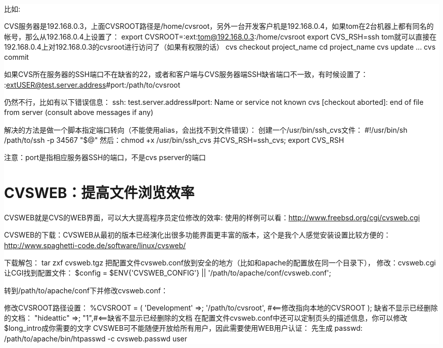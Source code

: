 比如:

CVS服务器是192.168.0.3，上面CVSROOT路径是/home/cvsroot，另外一台开发客户机是192.168.0.4，如果tom在2台机器上都有同名的帐号，那么从192.168.0.4上设置了：
export CVSROOT=:ext:tom@192.168.0.3:/home/cvsroot
export CVS_RSH=ssh
tom就可以直接在192.168.0.4上对192.168.0.3的cvsroot进行访问了（如果有权限的话）
cvs checkout project_name
cd project_name
cvs update
...
cvs commit

如果CVS所在服务器的SSH端口不在缺省的22，或者和客户端与CVS服务器端SSH缺省端口不一致，有时候设置了：
:extUSER@test.server.address#port:/path/to/cvsroot

仍然不行，比如有以下错误信息：
ssh: test.server.address#port: Name or service not known
cvs [checkout aborted]: end of file from server (consult above messages if any)

解决的方法是做一个脚本指定端口转向（不能使用alias，会出找不到文件错误）：
创建一个/usr/bin/ssh_cvs文件：
#!/usr/bin/sh
/path/to/ssh -p 34567 "$@"
然后：chmod +x /usr/bin/ssh_cvs
并CVS_RSH=ssh_cvs; export CVS_RSH

注意：port是指相应服务器SSH的端口，不是cvs pserver的端口

CVSWEB：提高文件浏览效率
=======================

CVSWEB就是CVS的WEB界面，可以大大提高程序员定位修改的效率:
使用的样例可以看：http://www.freebsd.org/cgi/cvsweb.cgi

CVSWEB的下载：CVSWEB从最初的版本已经演化出很多功能界面更丰富的版本，这个是我个人感觉安装设置比较方便的：
http://www.spaghetti-code.de/software/linux/cvsweb/

下载解包：
tar zxf cvsweb.tgz
把配置文件cvsweb.conf放到安全的地方（比如和apache的配置放在同一个目录下），
修改：cvsweb.cgi让CGI找到配置文件：
$config = $ENV{'CVSWEB_CONFIG'} || '/path/to/apache/conf/cvsweb.conf';

转到/path/to/apache/conf下并修改cvsweb.conf：

修改CVSROOT路径设置：
%CVSROOT = (
'Development' =>; '/path/to/cvsroot', #<==修改指向本地的CVSROOT
);
缺省不显示已经删除的文档：
"hideattic" =>; "1",#<==缺省不显示已经删除的文档
在配置文件cvsweb.conf中还可以定制页头的描述信息，你可以修改$long_intro成你需要的文字
CVSWEB可不能随便开放给所有用户，因此需要使用WEB用户认证：
先生成 passwd:
/path/to/apache/bin/htpasswd -c cvsweb.passwd user

